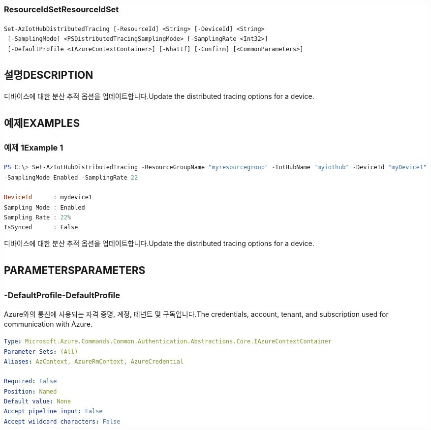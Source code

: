 ### <span data-ttu-id="5019b-107">ResourceIdSet</span><span class="sxs-lookup"><span data-stu-id="5019b-107">ResourceIdSet</span></span>
```
Set-AzIotHubDistributedTracing [-ResourceId] <String> [-DeviceId] <String>
 [-SamplingMode] <PSDistributedTracingSamplingMode> [-SamplingRate <Int32>]
 [-DefaultProfile <IAzureContextContainer>] [-WhatIf] [-Confirm] [<CommonParameters>]
```

## <span data-ttu-id="5019b-108">설명</span><span class="sxs-lookup"><span data-stu-id="5019b-108">DESCRIPTION</span></span>
<span data-ttu-id="5019b-109">디바이스에 대한 분산 추적 옵션을 업데이트합니다.</span><span class="sxs-lookup"><span data-stu-id="5019b-109">Update the distributed tracing options for a device.</span></span>

## <span data-ttu-id="5019b-110">예제</span><span class="sxs-lookup"><span data-stu-id="5019b-110">EXAMPLES</span></span>

### <span data-ttu-id="5019b-111">예제 1</span><span class="sxs-lookup"><span data-stu-id="5019b-111">Example 1</span></span>
```powershell
PS C:\> Set-AzIotHubDistributedTracing -ResourceGroupName "myresourcegroup" -IotHubName "myiothub" -DeviceId "myDevice1" -SamplingMode Enabled -SamplingRate 22

DeviceId      : mydevice1
Sampling Mode : Enabled
Sampling Rate : 22%
IsSynced      : False
```

<span data-ttu-id="5019b-112">디바이스에 대한 분산 추적 옵션을 업데이트합니다.</span><span class="sxs-lookup"><span data-stu-id="5019b-112">Update the distributed tracing options for a device.</span></span>

## <span data-ttu-id="5019b-113">PARAMETERS</span><span class="sxs-lookup"><span data-stu-id="5019b-113">PARAMETERS</span></span>

### <span data-ttu-id="5019b-114">-DefaultProfile</span><span class="sxs-lookup"><span data-stu-id="5019b-114">-DefaultProfile</span></span>
<span data-ttu-id="5019b-115">Azure와의 통신에 사용되는 자격 증명, 계정, 테넌트 및 구독입니다.</span><span class="sxs-lookup"><span data-stu-id="5019b-115">The credentials, account, tenant, and subscription used for communication with Azure.</span></span>

```yaml
Type: Microsoft.Azure.Commands.Common.Authentication.Abstractions.Core.IAzureContextContainer
Parameter Sets: (All)
Aliases: AzContext, AzureRmContext, AzureCredential

Required: False
Position: Named
Default value: None
Accept pipeline input: False
Accept wildcard characters: False
```
